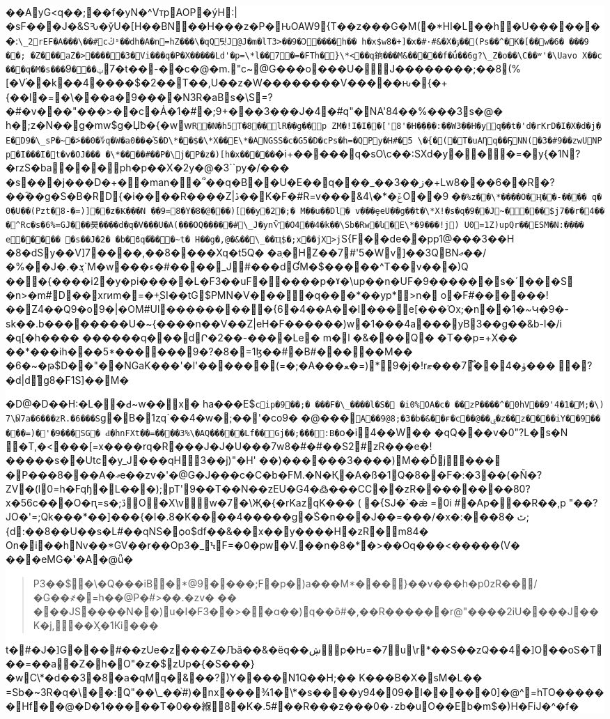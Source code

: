 ��AyG<q��;��f�yN�^VтpAOP�ýH:|�sF���J�&SԄ� ўU�[H��BN��H���z�P� ԊOAW9{T��z���G�M(�\*Hl�L��h�U� ������ :`\_2rEF�A���\��#cڭˢ��dh�A�n=hZ���\�qQ팃J@J�m�lT3>��9�Ͻ����h��
h�x$w8�+]�x�#·#&�X�ݹ��(Ps�� ^�K�[��w�6�
�� �9��;
�Z���aZ�>�����3�Vi���q�P�X�����Ld'�p=\*l��7�=�FTh�}\*<��q銄���M&�����f�ǘ��6g?\_Z�o��\C�� ʷ'�\Uavo X��c���q�M�s���ݔ���`97�t��-��c�@�m."c~@G���o���U�J��������;��8(%[�V֜��k��4����$�2��T��,U��z�W��������V�����ԋ�{�+{��l�=�\���a�9���\�N3R�aBs�\S=?�#�v���"���>��c�Ȧ�1�#�;9+���3���J�4�#q"�NA'84��%���3s�@� h�;z�N��g�mw$g�Џƀ�{�ww`R�N�h5T�8��lR��g��p
ZM�!I�I��['8'�H����:��W3��H�yq��t�'d�rKrD�I�X�d�j�E�D9�\_sP�~΃�݇>��0�؇q�W�a0���ͯS�D\*��$�\*X��E\*�ANGSS�c�G5�D�cPs�h=�QPy�H#�5 \�{�(�T�uAȠq��ҔNN(�3�#9��zwU NPp�I���I�t�v�OJ��� �\*����#��P�\j�P�z�)[h�x�����`�i+�����q�sO\c��:SXd�y���=�yܴ{�1N?�rzS�ba���݌ph�p��X�2y�@�3``py�/��� 
�s���j���D�+��man��՞��q�B��U�E��q���\_��ز��3�+Lw8���6��R�?��ؓ��g�S�B�RD{�i����R����Z|ڏ��K�F�#R=v���&4\�\*�ݞO��9
�`�%z��\*����O �Ӊ��-����
q�0�U��(Pzt�8-�=)]��z�Ҝ���N ��9=8�Y�8�@���)[��y�2�;�
M��u��Dl� v���ȩeU��ց��t�\*X!�s�q�9��J~����$j7��r�4���^Rc�s�6%=GJ���昊����d�q�V���U�A(���OQ�����#\_J�ynѶ�O4��4�k��\Sb�Rw�ն�E\*�9���!j)
U0=1Z)upQr��ESM�N:����e����� �s��J�2�
�b�ϐq�֞���~t�
H��g�,@�&��\_��Ҵ$�;x��jX>j`S{F��de�֭�pp1@���3��H
�8�dSy��V]7����,��8����Xq�t5Q� �aִ�HZ��7#'5�Wv]��3QBNޢ��/�%��J�.�ܮ`M�w���ء�#����\_J#���dƓM�$�����^T��v���)Q
���{����i2�y�pi�����L�F3��uF�����p�ˠ�\up��n�UF�9������s�ˊ���S �n>�m#D��xrͷm�=�+̞SI��tG$PMN�V����q���\*��yp\*𕴧>n� o�F#������!��Z4��Q9�o9�|�OM#Ul���������{6�4��A��l���e[���Όx;�n��1�~Կ�9�-sk��.b��������U�~{����n� �V��Z|eH�F������)w�1���4a���yB3��g��&b-l�/i �q[�h����
������q���dՐ�2��-����Le� m�l
 �&��� ׭Q�
�T��p=+Х��
��\*���ih���5\*������9�?�8�=1ɮ��#�B#�����M��
�6�~�թ$D��"��NGaK���'�l'������(=�;�A���ﻌ�=)\*9�j�!rۈ�4��7֟���ޓ���
�?�d|d֠g8�F1S]��M�
 
 �D@�D��H:�L��Ԁ~ w��x�
ha���E$`cip�9��;�
���F�\_��� �l�S�
�i0%OA�c�
��zP����^�0hV��9'4�1�M;�\) 7\Ӹ7a�6���zR.�6���S`g�B�1ȥq\`��4�w�;��'�co9�
�@���`A��9@8;�3�b�&��ғ�c��@��ۑ�z��z����iY��9⋉�����=)�'�9���SG� Ԁ�hnFXt��=����3%\�AQ�����Lf��Gj� �;���:B�`o�i4��W�� �qQ���v�0"?L�s�N �T,�<�� �[=x����rq�R���J�J�U���7w8�#�#��S2#zR���e�!�����s��Utc�y\_J���qH3��j)"�H' ��)������3����)M��Ďj��� �P���8���A�ޢe��zv�'�@G�J���c�C�b�FM.�N �Қ�A� ß�1Q�8��F�:�3��(�Ñ�?ZV�(l0=h�Fqɧ�L���);pT'9��T��N��zEU�G4�߷���CC��zR��������80?x�56c���O�ԥ =s�;ڐO�X\vw�7�\Җ�{�rKazqK���
( �{SJ�`�ǽ =0i #�Ap���R��,p
"�  �?JO�'=;Qk���\*��]���{�I�.8�K����4����� g�ۜS�n���J��=���/�x�:���8� ٿ;{d:��8��U��s�L#��qNS�ѻo$df��&��x�� y����H�zR�m84� On�i��hNv�� \*GV��r��Op3�\_޷ϞF=�0�pw�V.��n�8�\*�>��Oq���<�����(V� ���eM G�'�A�@ǖ�
>P3��$�\� Q���iB�\*@9����;F�p�)a���M\*���}��v���h�p0zR��/�G��҂�=h��@P�#>��.�zv�
�� ���JS��� �N��)u�I�F3��>��ɑ��)q��õ#�, ��R������r@"����2iU����J��K�j,��Ӽ�1Кi���
 
 t�#�J�]G���#��zUe�z���Z�Љă��&�ëq��ڜp�Ԋ= �7u\r\*��S��zQ��4�]O��oS�T��=��a�Z�h�O"�z�$zUp�{�S���}�wC\*�d��3�8�a�qMq�&��?)Y����N1Q��H;�� K���B�X�sM�L��
=Sb�~3R�q� \��:Q"��\_��֙#)�nx���¾1�\*�s����y94�09�I�����0]�@^=hTO������Hf��@�D�1�����T�0��緥8�K�.5#��R���z���0�۰zb�uO��Eb �m$�)H�FiJ�^�f�
